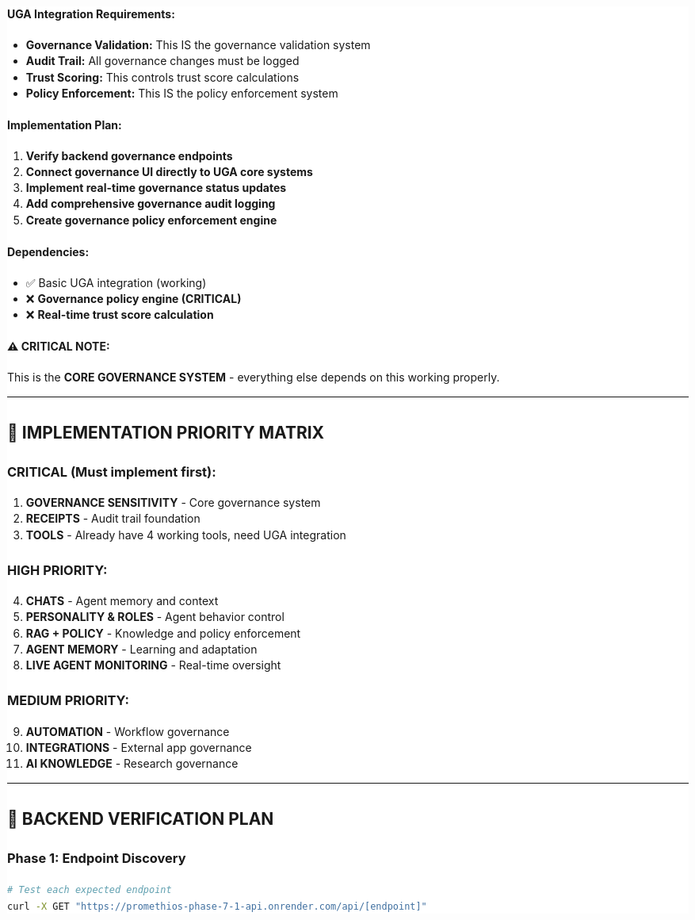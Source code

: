 #### **UGA Integration Requirements:**
- **Governance Validation:** This IS the governance validation system
- **Audit Trail:** All governance changes must be logged
- **Trust Scoring:** This controls trust score calculations
- **Policy Enforcement:** This IS the policy enforcement system

#### **Implementation Plan:**
1. **Verify backend governance endpoints**
2. **Connect governance UI directly to UGA core systems**
3. **Implement real-time governance status updates**
4. **Add comprehensive governance audit logging**
5. **Create governance policy enforcement engine**

#### **Dependencies:**
- ✅ Basic UGA integration (working)
- ❌ **Governance policy engine (CRITICAL)**
- ❌ **Real-time trust score calculation**

#### **⚠️ CRITICAL NOTE:**
This is the **CORE GOVERNANCE SYSTEM** - everything else depends on this working properly.

---

## 🎯 **IMPLEMENTATION PRIORITY MATRIX**

### **CRITICAL (Must implement first):**
1. **GOVERNANCE SENSITIVITY** - Core governance system
2. **RECEIPTS** - Audit trail foundation
3. **TOOLS** - Already have 4 working tools, need UGA integration

### **HIGH PRIORITY:**
4. **CHATS** - Agent memory and context
5. **PERSONALITY & ROLES** - Agent behavior control
6. **RAG + POLICY** - Knowledge and policy enforcement
7. **AGENT MEMORY** - Learning and adaptation
8. **LIVE AGENT MONITORING** - Real-time oversight

### **MEDIUM PRIORITY:**
9. **AUTOMATION** - Workflow governance
10. **INTEGRATIONS** - External app governance
11. **AI KNOWLEDGE** - Research governance

---

## 🔧 **BACKEND VERIFICATION PLAN**

### **Phase 1: Endpoint Discovery**
```bash
# Test each expected endpoint
curl -X GET "https://promethios-phase-7-1-api.onrender.com/api/[endpoint]"
```
